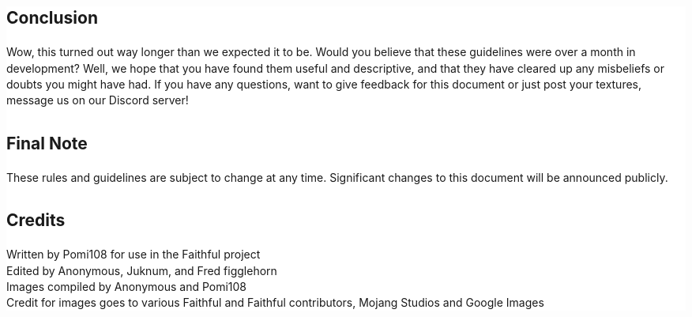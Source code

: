 ## Conclusion
Wow, this turned out way longer than we expected it to be. Would you believe that these guidelines were over a month in development? Well, we hope that you have found them useful and descriptive, and that they have cleared up any misbeliefs or doubts you might have had. If you have any questions, want to give feedback for this document or just post your textures, message us on our Discord server!

## Final Note
These rules and guidelines are subject to change at any time. Significant changes to this document will be announced publicly.

## Credits
<p>
  Written by Pomi108 for use in the Faithful project
  <br>Edited by Anonymous, Juknum, and Fred figglehorn
  <br>Images compiled by Anonymous and Pomi108
  <br>Credit for images goes to various Faithful and Faithful contributors, Mojang Studios and Google Images
</p>
